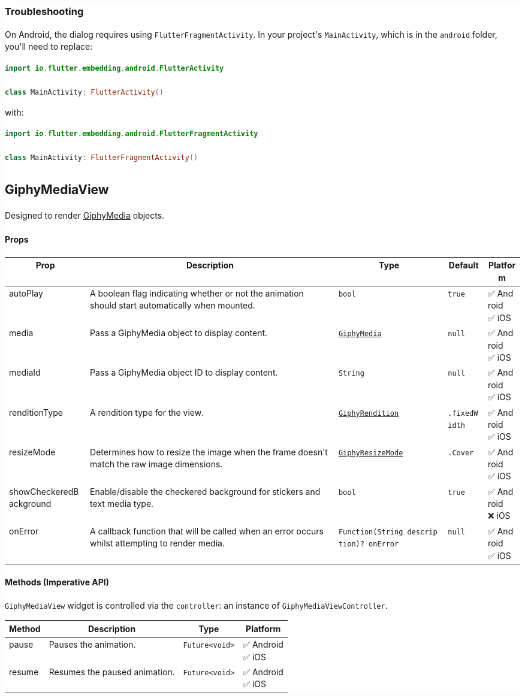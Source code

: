 ```dart
```

### Troubleshooting

On Android, the dialog requires using `FlutterFragmentActivity`. 
In your project's `MainActivity`, which is in the `android` folder, you'll need to replace:

```kotlin
import io.flutter.embedding.android.FlutterActivity

class MainActivity: FlutterActivity()
```

with:

```kotlin
import io.flutter.embedding.android.FlutterFragmentActivity

class MainActivity: FlutterFragmentActivity()
```

## GiphyMediaView

Designed to
render [GiphyMedia](../lib/dto/giphy_media.dart)
objects.

#### Props

| Prop                    | Description                                                                                     | Type                                                                                                                                      | Default       | Platform                        |
|-------------------------|-------------------------------------------------------------------------------------------------|-------------------------------------------------------------------------------------------------------------------------------------------|---------------|---------------------------------|
| autoPlay                | A boolean flag indicating whether or not the animation should start automatically when mounted. | `bool`                                                                                                                                 | `true`        | ✅&nbsp;Android <br/> ✅&nbsp;iOS |
| media                   | Pass a GiphyMedia object to display content.                                                    | [`GiphyMedia`](../lib/dto/giphy_media.dart) | `null`        | ✅&nbsp;Android <br/> ✅&nbsp;iOS |
| mediaId                   | Pass a GiphyMedia object ID to display content.                                                  | `String` | `null`        | ✅&nbsp;Android <br/> ✅&nbsp;iOS |
| renditionType           | A rendition type for the view.                                                                  | [`GiphyRendition`](../lib/dto/giphy_rendition.dart)                                                                                          | `.fixedWidth` | ✅&nbsp;Android <br/> ✅&nbsp;iOS |
| resizeMode              | Determines how to resize the image when the frame doesn't match the raw image dimensions.       | [`GiphyResizeMode`](../lib/dto/misc.dart#L9)                                                                                                        | `.Cover`      | ✅&nbsp;Android <br/> ✅&nbsp;iOS |
| showCheckeredBackground | Enable/disable the checkered background for stickers and text media type.                       | `bool`                                                                                                                                 | `true`        | ✅&nbsp;Android <br/> ❌&nbsp;iOS |
| onError                | A callback function that will be called when an error occurs whilst attempting to render media. | `Function(String description)? onError`                                                                              | `null`  | ✅&nbsp;Android <br/> ✅&nbsp;iOS |

#### Methods (Imperative API)

`GiphyMediaView` widget is controlled via the `controller`: an instance of `GiphyMediaViewController`.

| Method | Description                   | Type         | Platform                        |
|--------|-------------------------------|--------------|---------------------------------|
| pause  | Pauses the animation.         | `Future<void>` | ✅&nbsp;Android <br/> ✅&nbsp;iOS |
| resume | Resumes the paused animation. | `Future<void>` | ✅&nbsp;Android <br/> ✅&nbsp;iOS |
